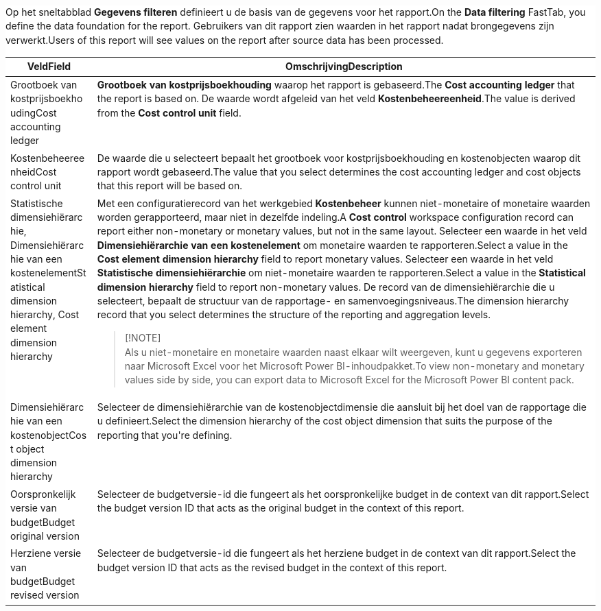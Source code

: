 <span data-ttu-id="dcbd3-132">Op het sneltabblad **Gegevens filteren** definieert u de basis van de gegevens voor het rapport.</span><span class="sxs-lookup"><span data-stu-id="dcbd3-132">On the **Data filtering** FastTab, you define the data foundation for the report.</span></span> <span data-ttu-id="dcbd3-133">Gebruikers van dit rapport zien waarden in het rapport nadat brongegevens zijn verwerkt.</span><span class="sxs-lookup"><span data-stu-id="dcbd3-133">Users of this report will see values on the report after source data has been processed.</span></span>

| <span data-ttu-id="dcbd3-134">Veld</span><span class="sxs-lookup"><span data-stu-id="dcbd3-134">Field</span></span>                                                             | <span data-ttu-id="dcbd3-135">Omschrijving</span><span class="sxs-lookup"><span data-stu-id="dcbd3-135">Description</span></span> |
|-------------------------------------------------------------------|-------------|
| <span data-ttu-id="dcbd3-136">Grootboek van kostprijsboekhouding</span><span class="sxs-lookup"><span data-stu-id="dcbd3-136">Cost accounting ledger</span></span>                                            | <span data-ttu-id="dcbd3-137">**Grootboek van kostprijsboekhouding** waarop het rapport is gebaseerd.</span><span class="sxs-lookup"><span data-stu-id="dcbd3-137">The **Cost accounting ledger** that the report is based on.</span></span> <span data-ttu-id="dcbd3-138">De waarde wordt afgeleid van het veld **Kostenbeheereenheid**.</span><span class="sxs-lookup"><span data-stu-id="dcbd3-138">The value is derived from the **Cost control unit** field.</span></span> |
| <span data-ttu-id="dcbd3-139">Kostenbeheereenheid</span><span class="sxs-lookup"><span data-stu-id="dcbd3-139">Cost control unit</span></span>                                                 | <span data-ttu-id="dcbd3-140">De waarde die u selecteert bepaalt het grootboek voor kostprijsboekhouding en kostenobjecten waarop dit rapport wordt gebaseerd.</span><span class="sxs-lookup"><span data-stu-id="dcbd3-140">The value that you select determines the cost accounting ledger and cost objects that this report will be based on.</span></span> |
| <span data-ttu-id="dcbd3-141">Statistische dimensiehiërarchie, Dimensiehiërarchie van een kostenelement</span><span class="sxs-lookup"><span data-stu-id="dcbd3-141">Statistical dimension hierarchy, Cost element dimension hierarchy</span></span> | <span data-ttu-id="dcbd3-142">Met een configuratierecord van het werkgebied **Kostenbeheer** kunnen niet-monetaire of monetaire waarden worden gerapporteerd, maar niet in dezelfde indeling.</span><span class="sxs-lookup"><span data-stu-id="dcbd3-142">A **Cost control** workspace configuration record can report either non-monetary or monetary values, but not in the same layout.</span></span> <span data-ttu-id="dcbd3-143">Selecteer een waarde in het veld **Dimensiehiërarchie van een kostenelement** om monetaire waarden te rapporteren.</span><span class="sxs-lookup"><span data-stu-id="dcbd3-143">Select a value in the **Cost element dimension hierarchy** field to report monetary values.</span></span> <span data-ttu-id="dcbd3-144">Selecteer een waarde in het veld **Statistische dimensiehiërarchie** om niet-monetaire waarden te rapporteren.</span><span class="sxs-lookup"><span data-stu-id="dcbd3-144">Select a value in the **Statistical dimension hierarchy** field to report non-monetary values.</span></span> <span data-ttu-id="dcbd3-145">De record van de dimensiehiërarchie die u selecteert, bepaalt de structuur van de rapportage- en samenvoegingsniveaus.</span><span class="sxs-lookup"><span data-stu-id="dcbd3-145">The dimension hierarchy record that you select determines the structure of the reporting and aggregation levels.</span></span><blockquote>[!NOTE]<br><span data-ttu-id="dcbd3-146">Als u niet-monetaire en monetaire waarden naast elkaar wilt weergeven, kunt u gegevens exporteren naar Microsoft Excel voor het Microsoft Power BI-inhoudpakket.</span><span class="sxs-lookup"><span data-stu-id="dcbd3-146">To view non-monetary and monetary values side by side, you can export data to Microsoft Excel for the Microsoft Power BI content pack.</span></span></blockquote> |
| <span data-ttu-id="dcbd3-147">Dimensiehiërarchie van een kostenobject</span><span class="sxs-lookup"><span data-stu-id="dcbd3-147">Cost object dimension hierarchy</span></span>                                   | <span data-ttu-id="dcbd3-148">Selecteer de dimensiehiërarchie van de kostenobjectdimensie die aansluit bij het doel van de rapportage die u definieert.</span><span class="sxs-lookup"><span data-stu-id="dcbd3-148">Select the dimension hierarchy of the cost object dimension that suits the purpose of the reporting that you're defining.</span></span> |
| <span data-ttu-id="dcbd3-149">Oorspronkelijk versie van budget</span><span class="sxs-lookup"><span data-stu-id="dcbd3-149">Budget original version</span></span>                                           | <span data-ttu-id="dcbd3-150">Selecteer de budgetversie-id die fungeert als het oorspronkelijke budget in de context van dit rapport.</span><span class="sxs-lookup"><span data-stu-id="dcbd3-150">Select the budget version ID that acts as the original budget in the context of this report.</span></span> |
| <span data-ttu-id="dcbd3-151">Herziene versie van budget</span><span class="sxs-lookup"><span data-stu-id="dcbd3-151">Budget revised version</span></span>                                            | <span data-ttu-id="dcbd3-152">Selecteer de budgetversie-id die fungeert als het herziene budget in de context van dit rapport.</span><span class="sxs-lookup"><span data-stu-id="dcbd3-152">Select the budget version ID that acts as the revised budget in the context of this report.</span></span> |
